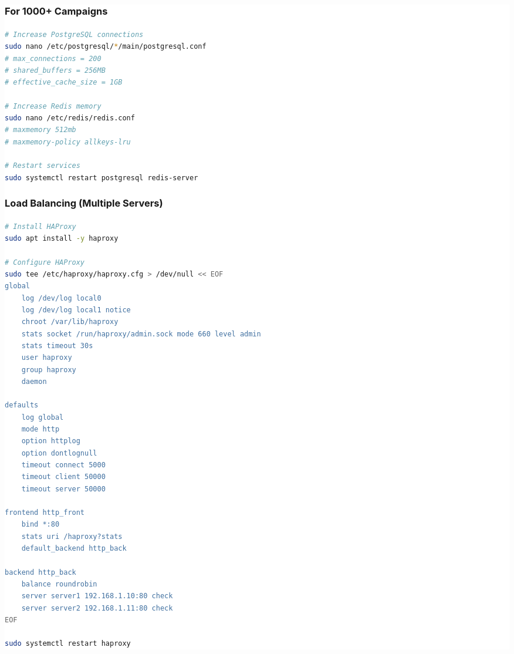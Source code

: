 ### **For 1000+ Campaigns**

```bash
# Increase PostgreSQL connections
sudo nano /etc/postgresql/*/main/postgresql.conf
# max_connections = 200
# shared_buffers = 256MB
# effective_cache_size = 1GB

# Increase Redis memory
sudo nano /etc/redis/redis.conf
# maxmemory 512mb
# maxmemory-policy allkeys-lru

# Restart services
sudo systemctl restart postgresql redis-server
```

### **Load Balancing (Multiple Servers)**

```bash
# Install HAProxy
sudo apt install -y haproxy

# Configure HAProxy
sudo tee /etc/haproxy/haproxy.cfg > /dev/null << EOF
global
    log /dev/log local0
    log /dev/log local1 notice
    chroot /var/lib/haproxy
    stats socket /run/haproxy/admin.sock mode 660 level admin
    stats timeout 30s
    user haproxy
    group haproxy
    daemon

defaults
    log global
    mode http
    option httplog
    option dontlognull
    timeout connect 5000
    timeout client 50000
    timeout server 50000

frontend http_front
    bind *:80
    stats uri /haproxy?stats
    default_backend http_back

backend http_back
    balance roundrobin
    server server1 192.168.1.10:80 check
    server server2 192.168.1.11:80 check
EOF

sudo systemctl restart haproxy
```
